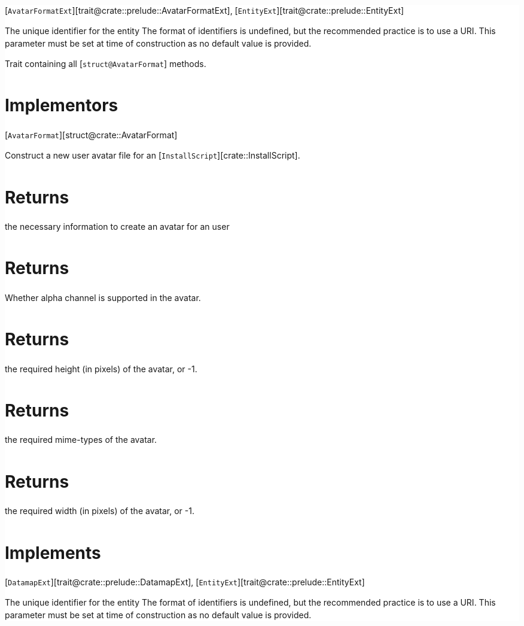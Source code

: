 [`AvatarFormatExt`][trait@crate::prelude::AvatarFormatExt], [`EntityExt`][trait@crate::prelude::EntityExt]

The unique identifier for the entity The format of identifiers
is undefined, but the recommended practice is to use a URI.
This parameter must be set at time of construction as no
default value is provided.

Trait containing all [`struct@AvatarFormat`] methods.

# Implementors

[`AvatarFormat`][struct@crate::AvatarFormat]

Construct a new user avatar file for an [`InstallScript`][crate::InstallScript].

# Returns

the necessary information to create an avatar for
 an user


# Returns

Whether alpha channel is supported in the avatar.


# Returns

the required height (in pixels) of the avatar, or -1.


# Returns

the required mime-types of the avatar.


# Returns

the required width (in pixels) of the avatar, or -1.



# Implements

[`DatamapExt`][trait@crate::prelude::DatamapExt], [`EntityExt`][trait@crate::prelude::EntityExt]

The unique identifier for the entity The format of identifiers
is undefined, but the recommended practice is to use a URI.
This parameter must be set at time of construction as no
default value is provided.
